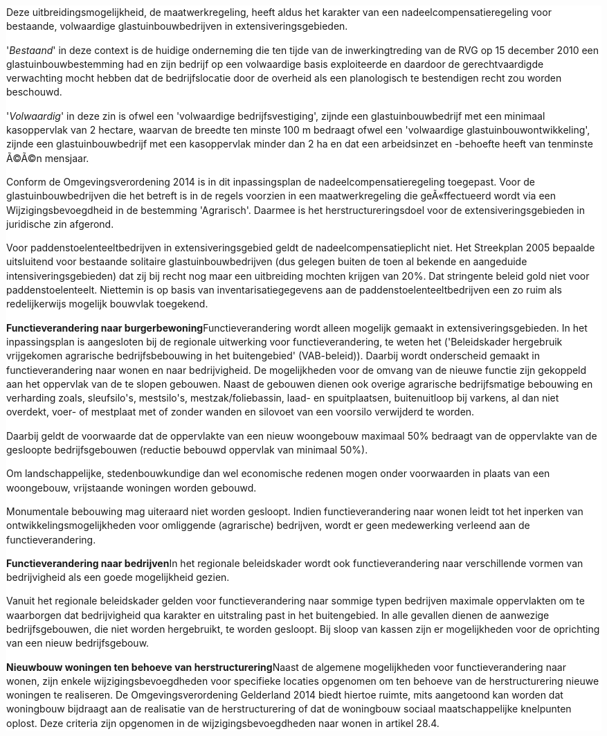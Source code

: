 Deze uitbreidingsmogelijkheid, de maatwerkregeling, heeft aldus het karakter van een nadeelcompensatieregeling voor bestaande, volwaardige glastuinbouwbedrijven in extensiveringsgebieden.

'*Bestaand*' in deze context is de huidige onderneming die ten tijde van de inwerkingtreding van de RVG op 15 december 2010 een glastuinbouwbestemming had en zijn bedrijf op een volwaardige basis exploiteerde en daardoor de gerechtvaardigde verwachting mocht hebben dat de bedrijfslocatie door de overheid als een planologisch te bestendigen recht zou worden beschouwd.

'*Volwaardig*' in deze zin is ofwel een 'volwaardige bedrijfsvestiging', zijnde een glastuinbouwbedrijf met een minimaal kasoppervlak van 2 hectare, waarvan de breedte ten minste 100 m bedraagt ofwel een 'volwaardige glastuinbouwontwikkeling', zijnde een glastuinbouwbedrijf met een kasoppervlak minder dan 2 ha en dat een arbeidsinzet en \-behoefte heeft van tenminste Ã©Ã©n mensjaar.

Conform de Omgevingsverordening 2014 is in dit inpassingsplan de nadeelcompensatieregeling toegepast. Voor de glastuinbouwbedrijven die het betreft is in de regels voorzien in een maatwerkregeling die geÃ«ffectueerd wordt via een Wijzigingsbevoegdheid in de bestemming 'Agrarisch'. Daarmee is het herstructureringsdoel voor de extensiveringsgebieden in juridische zin afgerond.

Voor paddenstoelenteeltbedrijven in extensiveringsgebied geldt de nadeelcompensatieplicht niet. Het Streekplan 2005 bepaalde uitsluitend voor bestaande solitaire glastuinbouwbedrijven (dus gelegen buiten de toen al bekende en aangeduide intensiveringsgebieden) dat zij bij recht nog maar een uitbreiding mochten krijgen van 20%. Dat stringente beleid gold niet voor paddenstoelenteelt. Niettemin is op basis van inventarisatiegegevens aan de paddenstoelenteeltbedrijven een zo ruim als redelijkerwijs mogelijk bouwvlak toegekend.

**Functieverandering naar burgerbewoning**Functieverandering wordt alleen mogelijk gemaakt in extensiveringsgebieden. In het inpassingsplan is aangesloten bij de regionale uitwerking voor functieverandering, te weten het ('Beleidskader hergebruik vrijgekomen agrarische bedrijfsbebouwing in het buitengebied' (VAB\-beleid)). Daarbij wordt onderscheid gemaakt in functieverandering naar wonen en naar bedrijvigheid. De mogelijkheden voor de omvang van de nieuwe functie zijn gekoppeld aan het oppervlak van de te slopen gebouwen. Naast de gebouwen dienen ook overige agrarische bedrijfsmatige bebouwing en verharding zoals, sleufsilo's, mestsilo's, mestzak/foliebassin, laad\- en spuitplaatsen, buitenuitloop bij varkens, al dan niet overdekt, voer\- of mestplaat met of zonder wanden en silovoet van een voorsilo verwijderd te worden.

Daarbij geldt de voorwaarde dat de oppervlakte van een nieuw woongebouw maximaal 50% bedraagt van de oppervlakte van de gesloopte bedrijfsgebouwen (reductie bebouwd oppervlak van minimaal 50%).

Om landschappelijke, stedenbouwkundige dan wel economische redenen mogen onder voorwaarden in plaats van een woongebouw, vrijstaande woningen worden gebouwd.

Monumentale bebouwing mag uiteraard niet worden gesloopt. Indien functieverandering naar wonen leidt tot het inperken van ontwikkelingsmogelijkheden voor omliggende (agrarische) bedrijven, wordt er geen medewerking verleend aan de functieverandering.

**Functieverandering naar bedrijven**In het regionale beleidskader wordt ook functieverandering naar verschillende vormen van bedrijvigheid als een goede mogelijkheid gezien.

Vanuit het regionale beleidskader gelden voor functieverandering naar sommige typen bedrijven maximale oppervlakten om te waarborgen dat bedrijvigheid qua karakter en uitstraling past in het buitengebied. In alle gevallen dienen de aanwezige bedrijfsgebouwen, die niet worden hergebruikt, te worden gesloopt. Bij sloop van kassen zijn er mogelijkheden voor de oprichting van een nieuw bedrijfsgebouw.

**Nieuwbouw woningen ten behoeve van herstructurering**Naast de algemene mogelijkheden voor functieverandering naar wonen, zijn enkele wijzigingsbevoegdheden voor specifieke locaties opgenomen om ten behoeve van de herstructurering nieuwe woningen te realiseren. De Omgevingsverordening Gelderland 2014 biedt hiertoe ruimte, mits aangetoond kan worden dat woningbouw bijdraagt aan de realisatie van de herstructurering of dat de woningbouw sociaal maatschappelijke knelpunten oplost. Deze criteria zijn opgenomen in de wijzigingsbevoegdheden naar wonen in artikel 28\.4.

